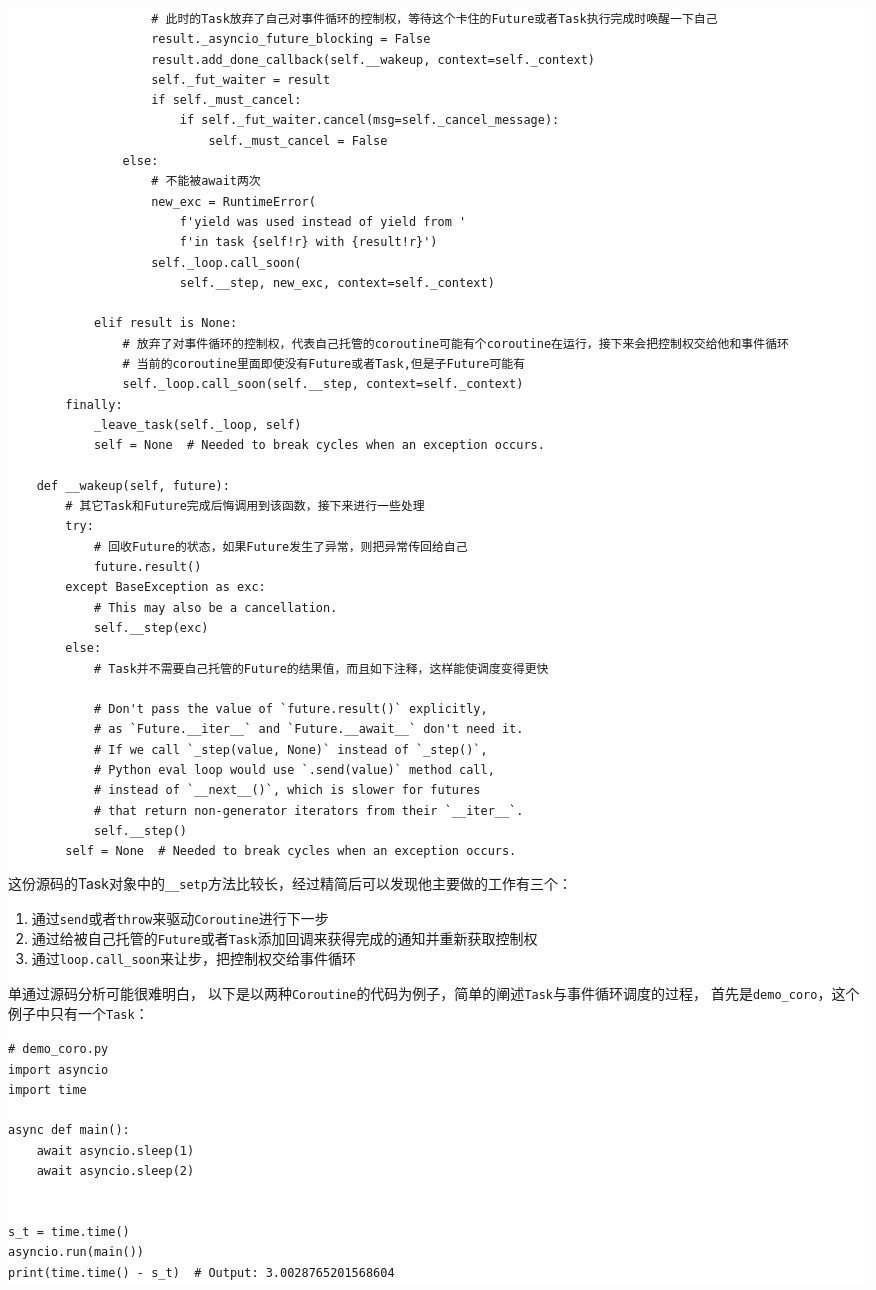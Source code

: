 ```python3
                    # 此时的Task放弃了自己对事件循环的控制权，等待这个卡住的Future或者Task执行完成时唤醒一下自己
                    result._asyncio_future_blocking = False
                    result.add_done_callback(self.__wakeup, context=self._context)
                    self._fut_waiter = result
                    if self._must_cancel:
                        if self._fut_waiter.cancel(msg=self._cancel_message):
                            self._must_cancel = False
                else:
                    # 不能被await两次
                    new_exc = RuntimeError(
                        f'yield was used instead of yield from '
                        f'in task {self!r} with {result!r}')
                    self._loop.call_soon(
                        self.__step, new_exc, context=self._context)

            elif result is None:
                # 放弃了对事件循环的控制权，代表自己托管的coroutine可能有个coroutine在运行，接下来会把控制权交给他和事件循环 
                # 当前的coroutine里面即使没有Future或者Task,但是子Future可能有
                self._loop.call_soon(self.__step, context=self._context)
        finally:
            _leave_task(self._loop, self)
            self = None  # Needed to break cycles when an exception occurs.

    def __wakeup(self, future):
        # 其它Task和Future完成后悔调用到该函数，接下来进行一些处理
        try:
            # 回收Future的状态，如果Future发生了异常，则把异常传回给自己
            future.result()
        except BaseException as exc:
            # This may also be a cancellation.
            self.__step(exc)
        else:
            # Task并不需要自己托管的Future的结果值，而且如下注释，这样能使调度变得更快

            # Don't pass the value of `future.result()` explicitly,
            # as `Future.__iter__` and `Future.__await__` don't need it.
            # If we call `_step(value, None)` instead of `_step()`,
            # Python eval loop would use `.send(value)` method call,
            # instead of `__next__()`, which is slower for futures
            # that return non-generator iterators from their `__iter__`.
            self.__step()
        self = None  # Needed to break cycles when an exception occurs.
```
这份源码的Task对象中的`__setp`方法比较长，经过精简后可以发现他主要做的工作有三个：
1. 通过`send`或者`throw`来驱动`Coroutine`进行下一步
2. 通过给被自己托管的`Future`或者`Task`添加回调来获得完成的通知并重新获取控制权
3. 通过`loop.call_soon`来让步，把控制权交给事件循环

单通过源码分析可能很难明白， 以下是以两种`Coroutine`的代码为例子，简单的阐述`Task`与事件循环调度的过程，
首先是`demo_coro`，这个例子中只有一个`Task`：
```Python3
# demo_coro.py
import asyncio
import time

async def main():
    await asyncio.sleep(1)
    await asyncio.sleep(2)

    
s_t = time.time()
asyncio.run(main())
print(time.time() - s_t)  # Output: 3.0028765201568604
```